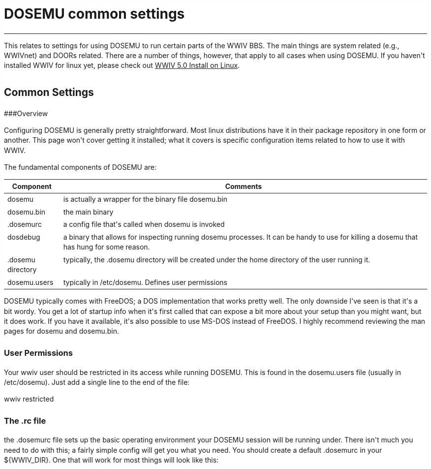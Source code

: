 # DOSEMU common settings
***

This relates to settings for using DOSEMU to run certain parts of the WWIV 
BBS. The main things are system related (e.g., WWIVnet) and DOORs related. 
There are a number of things, however, that apply to all cases when using 
DOSEMU. If you haven't installed WWIV for linux yet, please check out 
[WWIV 5.0 Install on Linux](installlinux).

## Common Settings

###Overview

Configuring DOSEMU is generally pretty straightforward. Most linux 
distributions have it in their package repository in one form or another. 
This page won't cover getting it installed; what it covers is specific 
configuration items related to how to use it with WWIV.

The fundamental components of DOSEMU are:

Component | Comments
--------- | --------
dosemu | is actually a wrapper for the binary file dosemu.bin  
dosemu.bin | the main binary  
.dosemurc | a config file that's called when dosemu is invoked  
dosdebug | a binary that allows for inspecting running dosemu processes. It can be handy to use for killing a dosemu that has hung for some reason.  
.dosemu directory | typically, the .dosemu directory will be created under  the home directory of the user running it.  
dosemu.users | typically in /etc/dosemu. Defines user permissions  

DOSEMU typically comes with FreeDOS; a DOS implementation that works pretty 
well. The only downside I've seen is that it's a bit wordy. You get a lot of 
startup info when it's first called that can expose a bit more about your 
setup than you might want, but it does work. If you have it available, it's 
also possible to use MS-DOS instead of FreeDOS. I highly recommend reviewing 
the man pages for dosemu and dosemu.bin.

### User Permissions

Your wwiv user should be restricted in its access while running DOSEMU. This is found in the dosemu.users file (usually in /etc/dosemu). Just add a single line to the end of the file:

wwiv restricted  

### The .rc file  
the .dosemurc file sets up the basic operating environment your DOSEMU session 
will be running under. There isn't much you need to do with this; a fairly 
simple config will get you what you need. You should create a default 
.dosemurc in your ${WWIV_DIR}. One that will work for most things will 
look like this:
